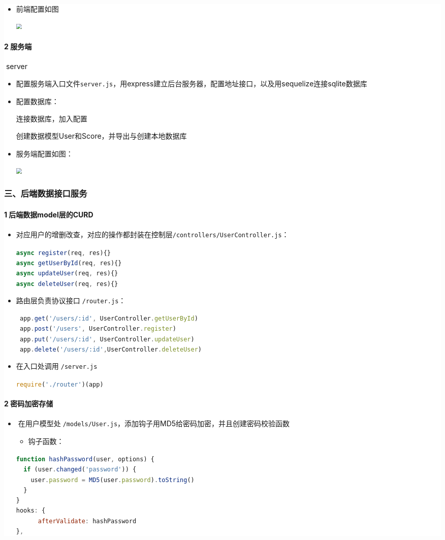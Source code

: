 - 前端配置如图

  <img src="E:\毕设\毕设进度截图\2.1.png" style="zoom: 67%;" />

  

#### 2 服务端

​	server

- 配置服务端入口文件`server.js`，用express建立后台服务器，配置地址接口，以及用sequelize连接sqlite数据库

- 配置数据库：

  连接数据库，加入配置

  创建数据模型User和Score，并导出与创建本地数据库

- 服务端配置如图：

  <img src="E:\毕设\毕设进度截图\2.2.png" style="zoom:67%;" />



### 三、后端数据接口服务

#### 1 后端数据model层的CURD

- 对应用户的增删改查，对应的操作都封装在控制层`/controllers/UserController.js`：

  ```javascript
  async register(req, res){}
  async getUserById(req, res){}
  async updateUser(req, res){}
  async deleteUser(req, res){}
  ```

- 路由层负责协议接口 `/router.js`：

  ```javascript
   app.get('/users/:id', UserController.getUserById)
   app.post('/users', UserController.register)
   app.put('/users/:id', UserController.updateUser)
   app.delete('/users/:id',UserController.deleteUser)
  ```

- 在入口处调用 `/server.js`

  ```javascript
  require('./router')(app)
  ```

  

#### 2 密码加密存储

- ​	在用户模型处 `/models/User.js`，添加钩子用MD5给密码加密，并且创建密码校验函数

  - 钩子函数：

  ```javascript
  function hashPassword(user, options) {
    if (user.changed('password')) {
      user.password = MD5(user.password).toString()
    }
  }
  hooks: {
        afterValidate: hashPassword
  },
  ```
